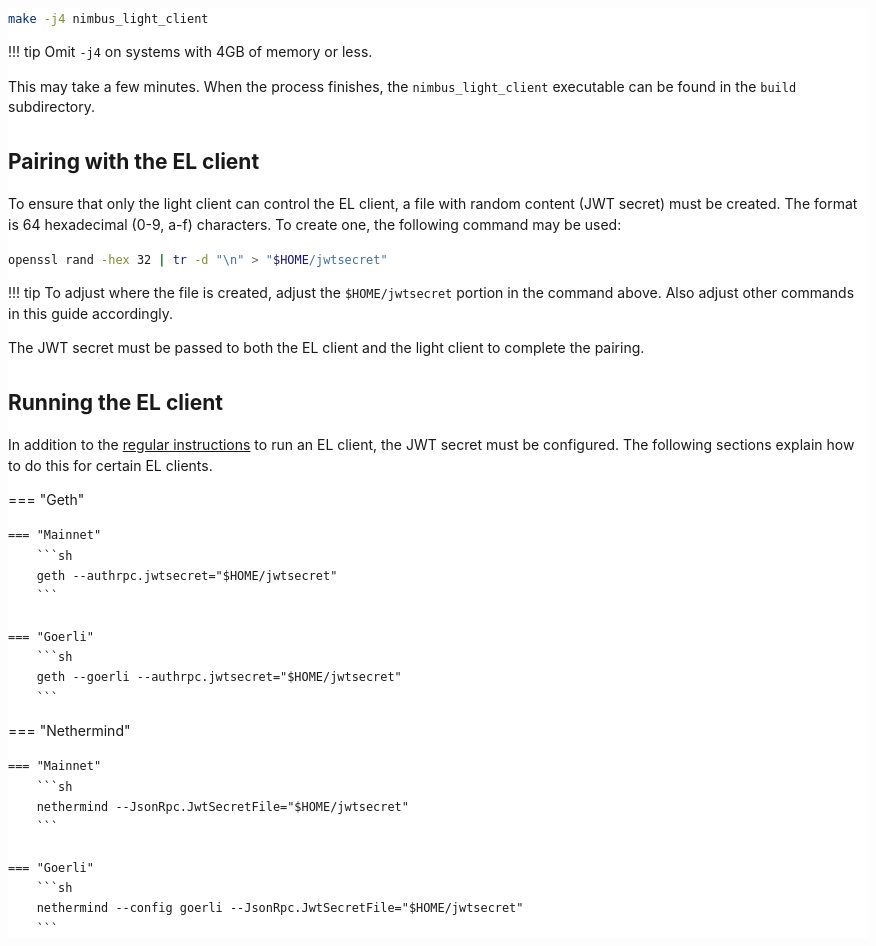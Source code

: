 ```sh
make -j4 nimbus_light_client
```

!!! tip
    Omit `-j4` on systems with 4GB of memory or less.

This may take a few minutes.
When the process finishes, the `nimbus_light_client` executable can be found in the `build` subdirectory.

## Pairing with the EL client

To ensure that only the light client can control the EL client, a file with random content (JWT secret) must be created.
The format is 64 hexadecimal (0-9, a-f) characters.
To create one, the following command may be used:

```sh
openssl rand -hex 32 | tr -d "\n" > "$HOME/jwtsecret"
```

!!! tip
    To adjust where the file is created, adjust the `$HOME/jwtsecret` portion in the command above.
    Also adjust other commands in this guide accordingly.

The JWT secret must be passed to both the EL client and the light client to complete the pairing.

## Running the EL client

In addition to the [regular instructions](./eth1.md) to run an EL client, the JWT secret must be configured.
The following sections explain how to do this for certain EL clients.

=== "Geth"

    === "Mainnet"
        ```sh
        geth --authrpc.jwtsecret="$HOME/jwtsecret"
        ```

    === "Goerli"
        ```sh
        geth --goerli --authrpc.jwtsecret="$HOME/jwtsecret"
        ```

=== "Nethermind"

    === "Mainnet"
        ```sh
        nethermind --JsonRpc.JwtSecretFile="$HOME/jwtsecret"
        ```

    === "Goerli"
        ```sh
        nethermind --config goerli --JsonRpc.JwtSecretFile="$HOME/jwtsecret"
        ```
